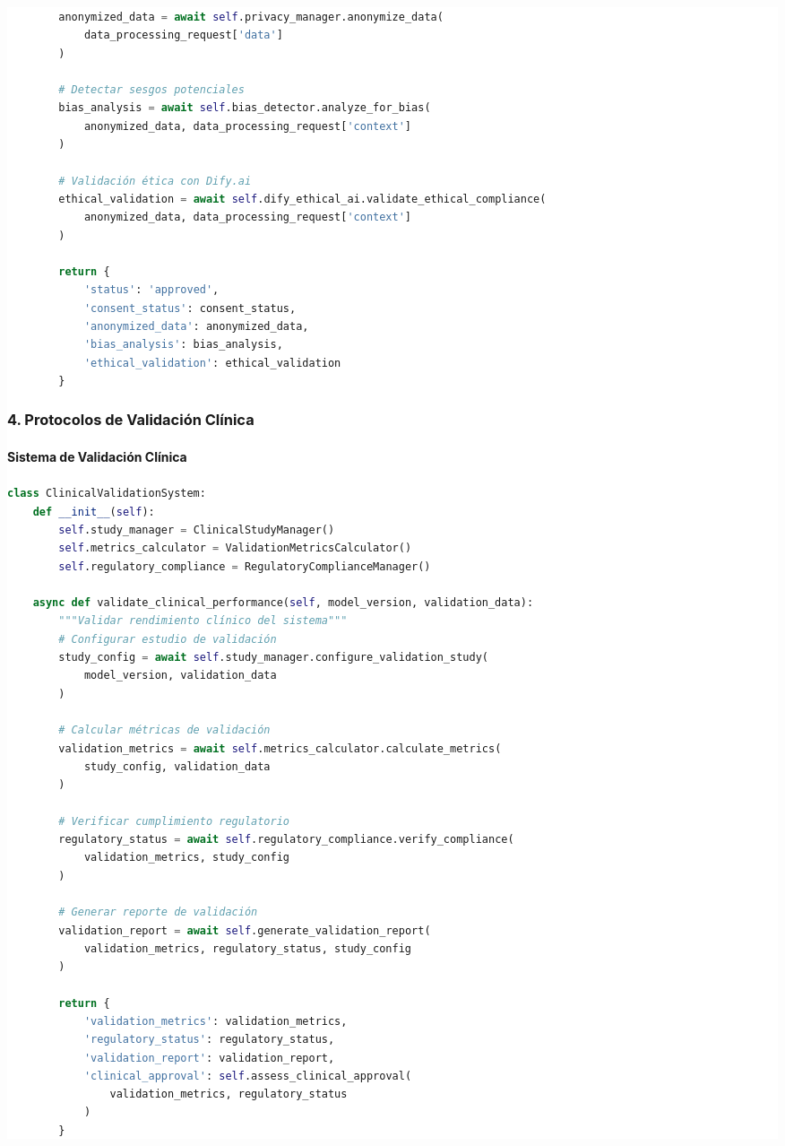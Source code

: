 ```python
        anonymized_data = await self.privacy_manager.anonymize_data(
            data_processing_request['data']
        )

        # Detectar sesgos potenciales
        bias_analysis = await self.bias_detector.analyze_for_bias(
            anonymized_data, data_processing_request['context']
        )

        # Validación ética con Dify.ai
        ethical_validation = await self.dify_ethical_ai.validate_ethical_compliance(
            anonymized_data, data_processing_request['context']
        )

        return {
            'status': 'approved',
            'consent_status': consent_status,
            'anonymized_data': anonymized_data,
            'bias_analysis': bias_analysis,
            'ethical_validation': ethical_validation
        }
```

### **4. Protocolos de Validación Clínica**

#### **Sistema de Validación Clínica**
```python
class ClinicalValidationSystem:
    def __init__(self):
        self.study_manager = ClinicalStudyManager()
        self.metrics_calculator = ValidationMetricsCalculator()
        self.regulatory_compliance = RegulatoryComplianceManager()

    async def validate_clinical_performance(self, model_version, validation_data):
        """Validar rendimiento clínico del sistema"""
        # Configurar estudio de validación
        study_config = await self.study_manager.configure_validation_study(
            model_version, validation_data
        )

        # Calcular métricas de validación
        validation_metrics = await self.metrics_calculator.calculate_metrics(
            study_config, validation_data
        )

        # Verificar cumplimiento regulatorio
        regulatory_status = await self.regulatory_compliance.verify_compliance(
            validation_metrics, study_config
        )

        # Generar reporte de validación
        validation_report = await self.generate_validation_report(
            validation_metrics, regulatory_status, study_config
        )

        return {
            'validation_metrics': validation_metrics,
            'regulatory_status': regulatory_status,
            'validation_report': validation_report,
            'clinical_approval': self.assess_clinical_approval(
                validation_metrics, regulatory_status
            )
        }
```